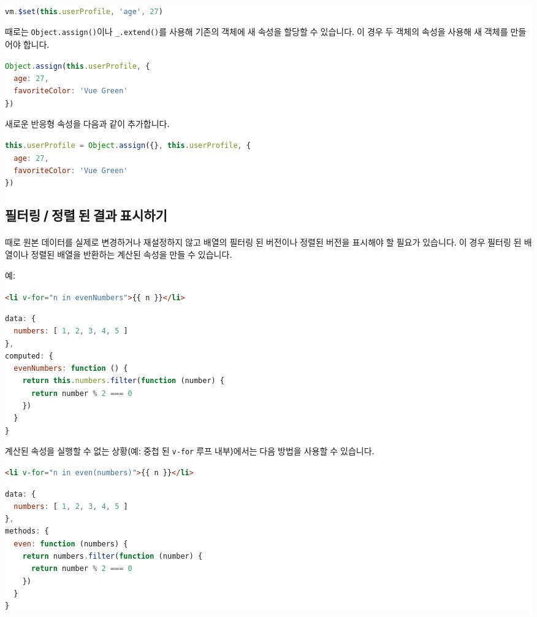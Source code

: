 ``` js
vm.$set(this.userProfile, 'age', 27)
```

때로는 `Object.assign()`이나 `_.extend()`를 사용해 기존의 객체에 새 속성을 할당할 수 있습니다. 이 경우 두 객체의 속성을 사용해 새 객체를 만들어야 합니다.

``` js
Object.assign(this.userProfile, {
  age: 27,
  favoriteColor: 'Vue Green'
})
```

새로운 반응형 속성을 다음과 같이 추가합니다.

``` js
this.userProfile = Object.assign({}, this.userProfile, {
  age: 27,
  favoriteColor: 'Vue Green'
})
```

## 필터링 / 정렬 된 결과 표시하기

때로 원본 데이터를 실제로 변경하거나 재설정하지 않고 배열의 필터링 된 버전이나 정렬된 버전을 표시해야 할 필요가 있습니다. 이 경우 필터링 된 배열이나 정렬된 배열을 반환하는 계산된 속성을 만들 수 있습니다.

예:

``` html
<li v-for="n in evenNumbers">{{ n }}</li>
```

``` js
data: {
  numbers: [ 1, 2, 3, 4, 5 ]
},
computed: {
  evenNumbers: function () {
    return this.numbers.filter(function (number) {
      return number % 2 === 0
    })
  }
}
```

계산된 속성을 실행할 수 없는 상황(예: 중첩 된 `v-for` 루프 내부)에서는 다음 방법을 사용할 수 있습니다.

``` html
<li v-for="n in even(numbers)">{{ n }}</li>
```

``` js
data: {
  numbers: [ 1, 2, 3, 4, 5 ]
},
methods: {
  even: function (numbers) {
    return numbers.filter(function (number) {
      return number % 2 === 0
    })
  }
}
```
